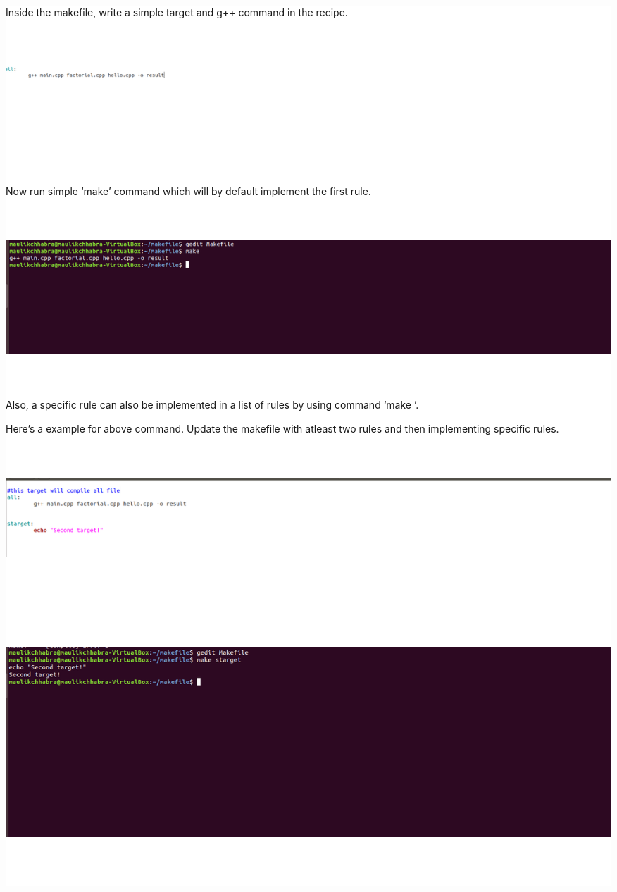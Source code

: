
Inside the makefile, write a simple target and g++ command in the recipe.


<p align="center">
  <img src="/blogs/img/makefile/m3.png" height=200 width=1200>
</p>

 
Now run simple ‘make’ command which will by default implement the first rule.


<p align="center">
  <img src="/blogs/img/makefile/m4.png" height=250 width=1200>
</p>
 
 
Also, a specific rule can also be implemented in a list of rules by using command ‘make <target-name>’.




Here’s a example for above command. Update the makefile with atleast two rules and then implementing specific rules. 


<p align="center">
  <img src="/blogs/img/makefile/m10.png" height=200 width=1200>
</p>


<p align="center">
  <img src="/blogs/img/makefile/m5.png" height=400 width=1200>
</p>
 